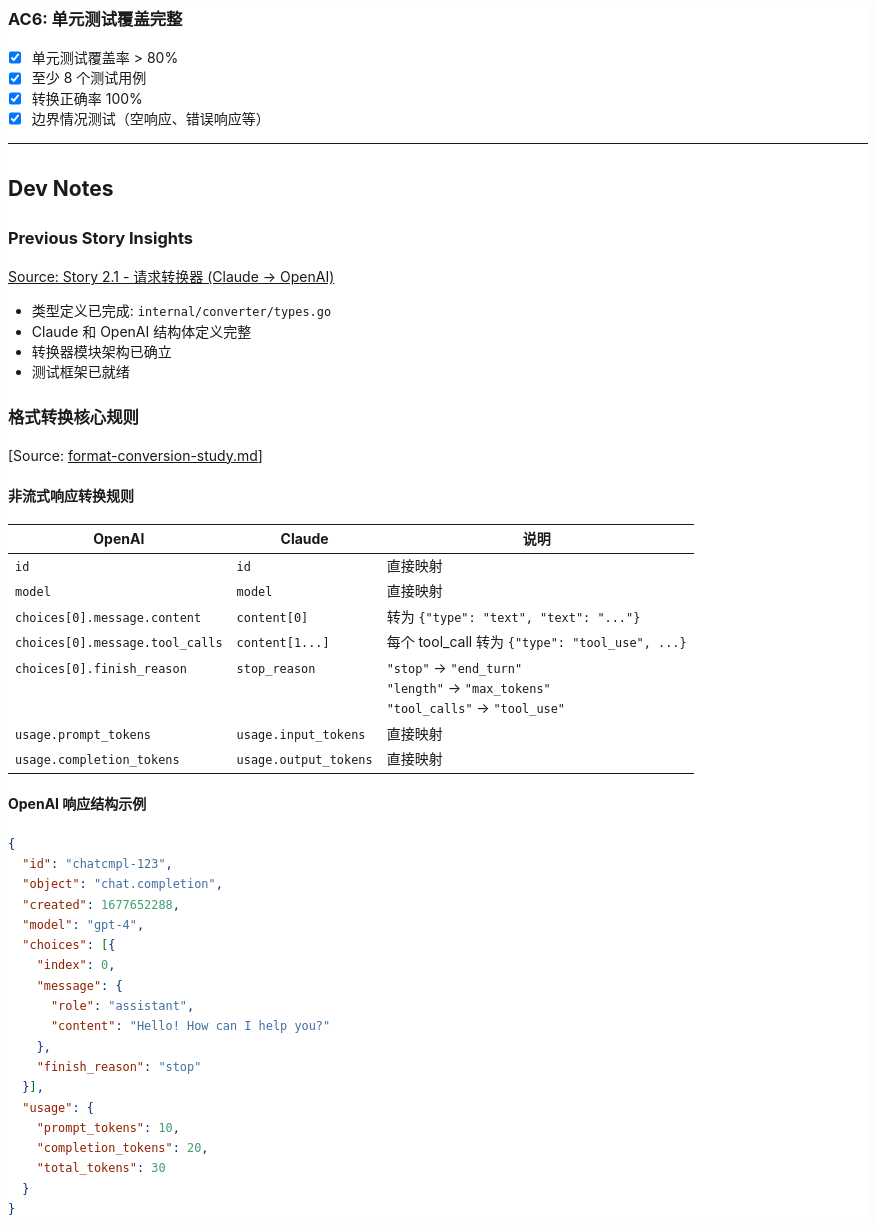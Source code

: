 ### AC6: 单元测试覆盖完整
- [x] 单元测试覆盖率 > 80%
- [x] 至少 8 个测试用例
- [x] 转换正确率 100%
- [x] 边界情况测试（空响应、错误响应等）

---

## Dev Notes

### Previous Story Insights

[Source: Story 2.1 - 请求转换器 (Claude → OpenAI)](./2.1.story.md)

- 类型定义已完成: `internal/converter/types.go`
- Claude 和 OpenAI 结构体定义完整
- 转换器模块架构已确立
- 测试框架已就绪

### 格式转换核心规则

[Source: [format-conversion-study.md](../format-conversion-study.md)]

#### 非流式响应转换规则

| OpenAI | Claude | 说明 |
|--------|--------|------|
| `id` | `id` | 直接映射 |
| `model` | `model` | 直接映射 |
| `choices[0].message.content` | `content[0]` | 转为 `{"type": "text", "text": "..."}` |
| `choices[0].message.tool_calls` | `content[1...]` | 每个 tool_call 转为 `{"type": "tool_use", ...}` |
| `choices[0].finish_reason` | `stop_reason` | `"stop"` → `"end_turn"`<br>`"length"` → `"max_tokens"`<br>`"tool_calls"` → `"tool_use"` |
| `usage.prompt_tokens` | `usage.input_tokens` | 直接映射 |
| `usage.completion_tokens` | `usage.output_tokens` | 直接映射 |

#### OpenAI 响应结构示例

```json
{
  "id": "chatcmpl-123",
  "object": "chat.completion",
  "created": 1677652288,
  "model": "gpt-4",
  "choices": [{
    "index": 0,
    "message": {
      "role": "assistant",
      "content": "Hello! How can I help you?"
    },
    "finish_reason": "stop"
  }],
  "usage": {
    "prompt_tokens": 10,
    "completion_tokens": 20,
    "total_tokens": 30
  }
}
```
